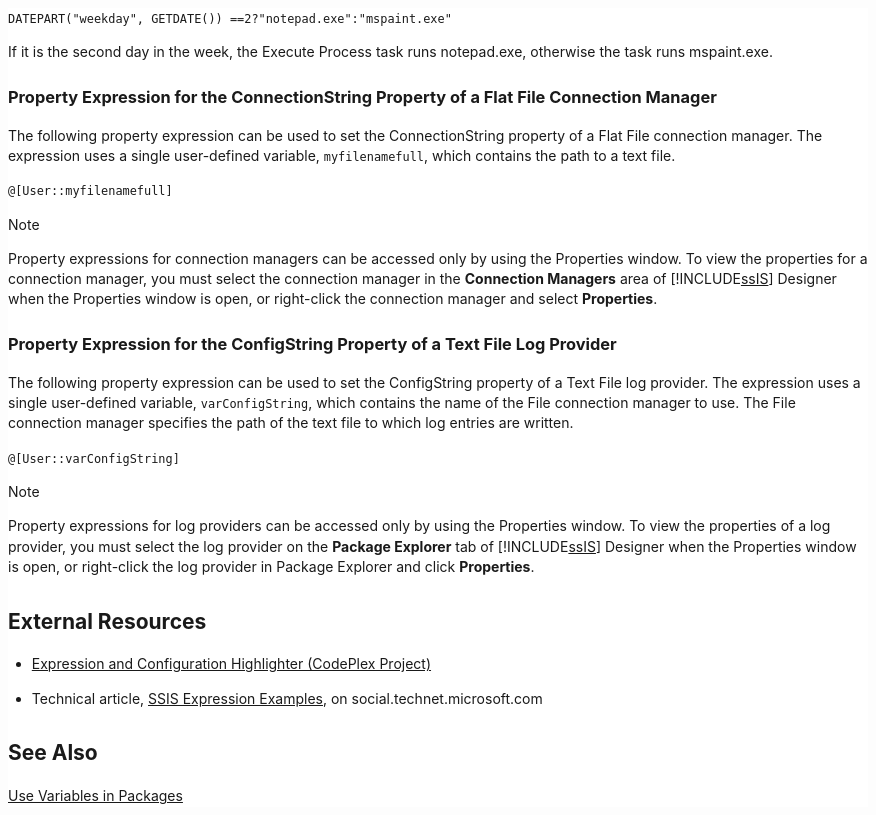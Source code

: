  `DATEPART("weekday", GETDATE()) ==2?"notepad.exe":"mspaint.exe"`

 If it is the second day in the week, the Execute Process task runs notepad.exe, otherwise the task runs mspaint.exe.

### Property Expression for the ConnectionString Property of a Flat File Connection Manager
 The following property expression can be used to set the ConnectionString property of a Flat File connection manager. The expression uses a single user-defined variable, `myfilenamefull`, which contains the path to a text file.

 `@[User::myfilenamefull]`

> [!NOTE]
>  Property expressions for connection managers can be accessed only by using the Properties window. To view the properties for a connection manager, you must select the connection manager in the **Connection Managers** area of [!INCLUDE[ssIS](../../../includes/ssis-md.md)] Designer when the Properties window is open, or right-click the connection manager and select **Properties**.

### Property Expression for the ConfigString Property of a Text File Log Provider
 The following property expression can be used to set the ConfigString property of a Text File log provider. The expression uses a single user-defined variable, `varConfigString`, which contains the name of the File connection manager to use. The File connection manager specifies the path of the text file to which log entries are written.

 `@[User::varConfigString]`

> [!NOTE]
>  Property expressions for log providers can be accessed only by using the Properties window. To view the properties of a log provider, you must select the log provider on the **Package Explorer** tab of [!INCLUDE[ssIS](../../../includes/ssis-md.md)] Designer when the Properties window is open, or right-click the log provider in Package Explorer and click **Properties**.

## External Resources

-   [Expression and Configuration Highlighter (CodePlex Project)](https://go.microsoft.com/fwlink/?LinkId=146625)

-   Technical article, [SSIS Expression Examples](https://go.microsoft.com/fwlink/?LinkId=220761), on social.technet.microsoft.com

## See Also
 [Use Variables in Packages](../use-variables-in-packages.md)



